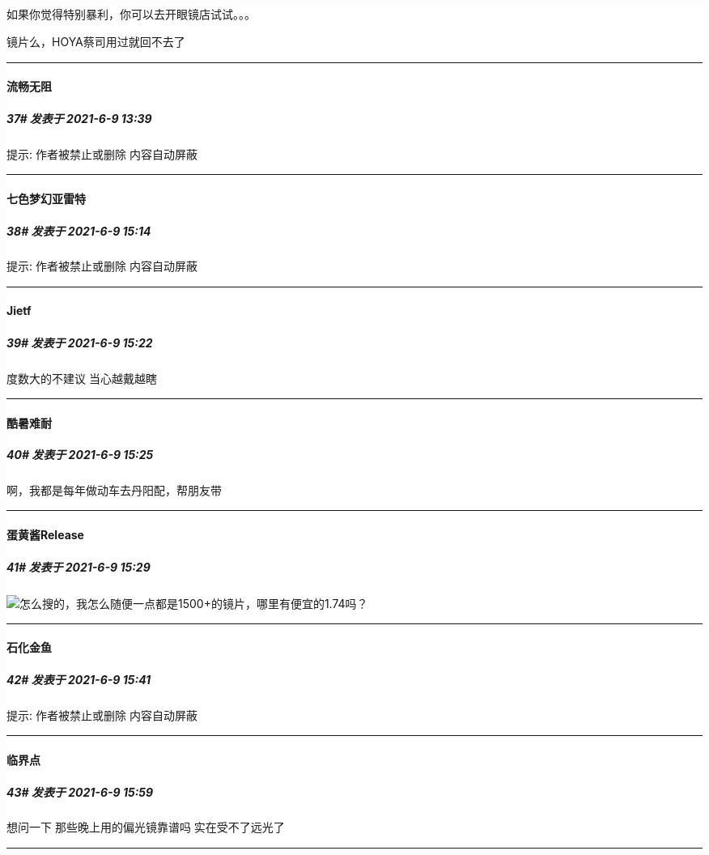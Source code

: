 如果你觉得特别暴利，你可以去开眼镜店试试。。。

镜片么，HOYA蔡司用过就回不去了

*****

####  流畅无阻  
##### 37#       发表于 2021-6-9 13:39

提示: 作者被禁止或删除 内容自动屏蔽

*****

####  七色梦幻亚雷特  
##### 38#       发表于 2021-6-9 15:14

提示: 作者被禁止或删除 内容自动屏蔽

*****

####  Jietf  
##### 39#       发表于 2021-6-9 15:22

度数大的不建议 当心越戴越瞎

*****

####  酷暑难耐  
##### 40#       发表于 2021-6-9 15:25

啊，我都是每年做动车去丹阳配，帮朋友带

*****

####  蛋黄酱Release  
##### 41#       发表于 2021-6-9 15:29

<img src="https://static.saraba1st.com/image/smiley/face2017/001.png" referrerpolicy="no-referrer">怎么搜的，我怎么随便一点都是1500+的镜片，哪里有便宜的1.74吗？

*****

####  石化金鱼  
##### 42#       发表于 2021-6-9 15:41

提示: 作者被禁止或删除 内容自动屏蔽

*****

####  临界点  
##### 43#       发表于 2021-6-9 15:59

想问一下 那些晚上用的偏光镜靠谱吗 实在受不了远光了

*****
